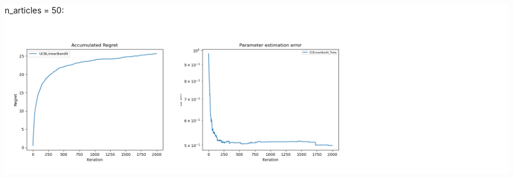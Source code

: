 n_articles = 50:
<div style="display: flex;">
    <img src="./img/linucb_na=50.png" width="300" height="255"/>
    <img src="./img/linucb_na=50_2.png" width="300" height="255"/>
</div>
